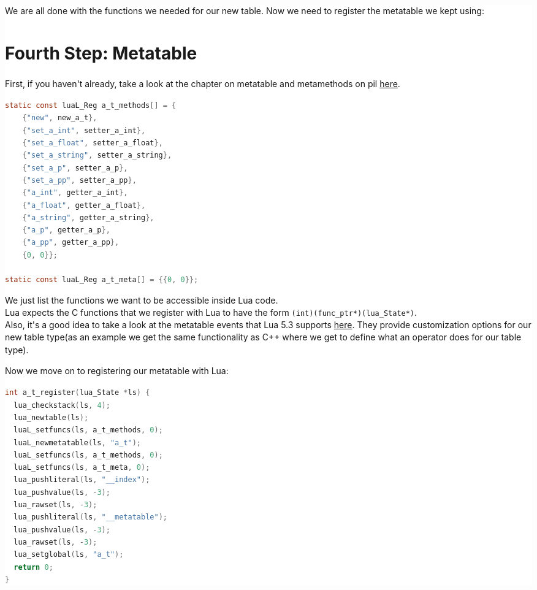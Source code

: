 We are all done with the functions we needed for our new table. Now we need to register the metatable we kept using:<br/>

# Fourth Step: Metatable

First, if you haven't already, take a look at the chapter on metatable and metamethods on pil [here](https://www.lua.org/pil/13.html).<br/>

```c
static const luaL_Reg a_t_methods[] = {
    {"new", new_a_t},
    {"set_a_int", setter_a_int},
    {"set_a_float", setter_a_float},
    {"set_a_string", setter_a_string},
    {"set_a_p", setter_a_p},
    {"set_a_pp", setter_a_pp},
    {"a_int", getter_a_int},
    {"a_float", getter_a_float},
    {"a_string", getter_a_string},
    {"a_p", getter_a_p},
    {"a_pp", getter_a_pp},
    {0, 0}};

static const luaL_Reg a_t_meta[] = {{0, 0}};
```

We just list the functions we want to be accessible inside Lua code.<br/>
Lua expects the C functions that we register with Lua to have the form `(int)(func_ptr*)(lua_State*)`.<br/>
Also, it's a good idea to take a look at the metatable events that Lua 5.3 supports [here](http://lua-users.org/wiki/MetatableEvents). They provide customization options for our new table type(as an example we get the same functionality as C++ where we get to define what an operator does for our table type).<br/>

Now we move on to registering our metatable with Lua:<br/>

```c
int a_t_register(lua_State *ls) {
  lua_checkstack(ls, 4);
  lua_newtable(ls);
  luaL_setfuncs(ls, a_t_methods, 0);
  luaL_newmetatable(ls, "a_t");
  luaL_setfuncs(ls, a_t_methods, 0);
  luaL_setfuncs(ls, a_t_meta, 0);
  lua_pushliteral(ls, "__index");
  lua_pushvalue(ls, -3);
  lua_rawset(ls, -3);
  lua_pushliteral(ls, "__metatable");
  lua_pushvalue(ls, -3);
  lua_rawset(ls, -3);
  lua_setglobal(ls, "a_t");
  return 0;
}
```

